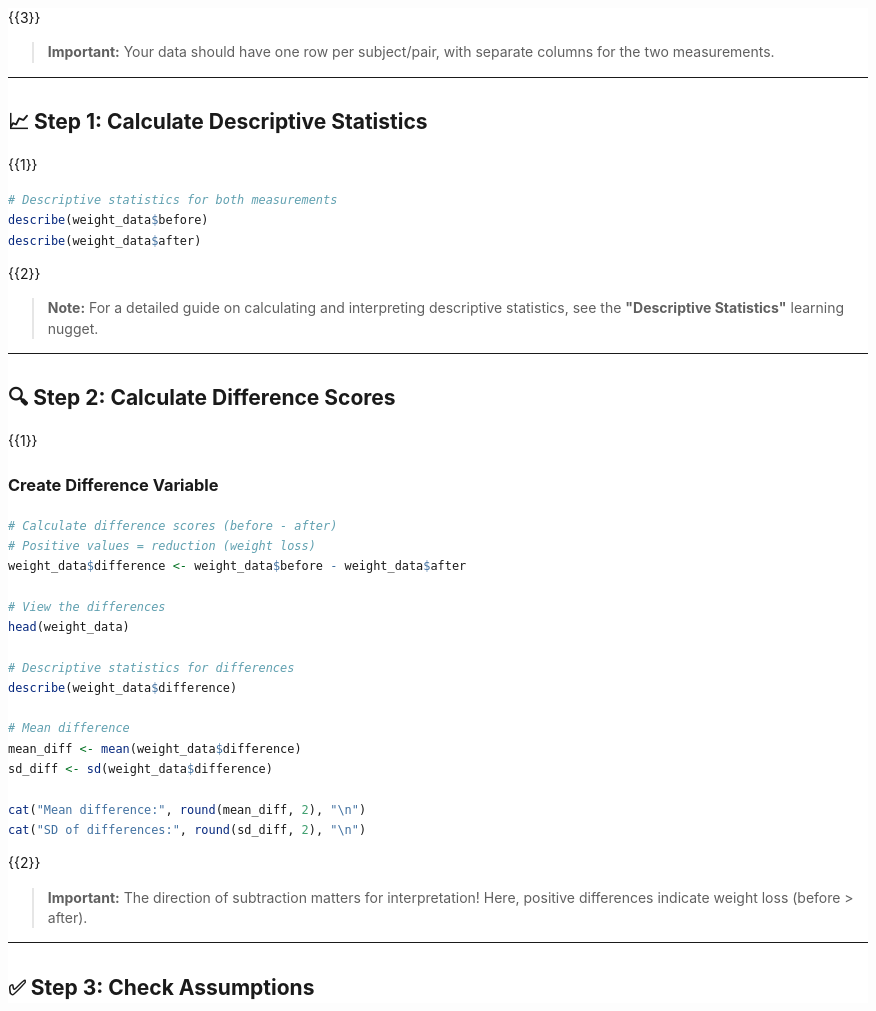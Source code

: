 {{3}}
> **Important:** Your data should have one row per subject/pair, with separate columns for the two measurements.

---

## 📈 Step 1: Calculate Descriptive Statistics

{{1}}
```r
# Descriptive statistics for both measurements
describe(weight_data$before)
describe(weight_data$after)
```

{{2}}
> **Note:** For a detailed guide on calculating and interpreting descriptive statistics, see the **"Descriptive Statistics"** learning nugget.

---

## 🔍 Step 2: Calculate Difference Scores

{{1}}
### Create Difference Variable

```r
# Calculate difference scores (before - after)
# Positive values = reduction (weight loss)
weight_data$difference <- weight_data$before - weight_data$after

# View the differences
head(weight_data)

# Descriptive statistics for differences
describe(weight_data$difference)

# Mean difference
mean_diff <- mean(weight_data$difference)
sd_diff <- sd(weight_data$difference)

cat("Mean difference:", round(mean_diff, 2), "\n")
cat("SD of differences:", round(sd_diff, 2), "\n")
```

{{2}}
> **Important:** The direction of subtraction matters for interpretation! Here, positive differences indicate weight loss (before > after).

---

## ✅ Step 3: Check Assumptions
